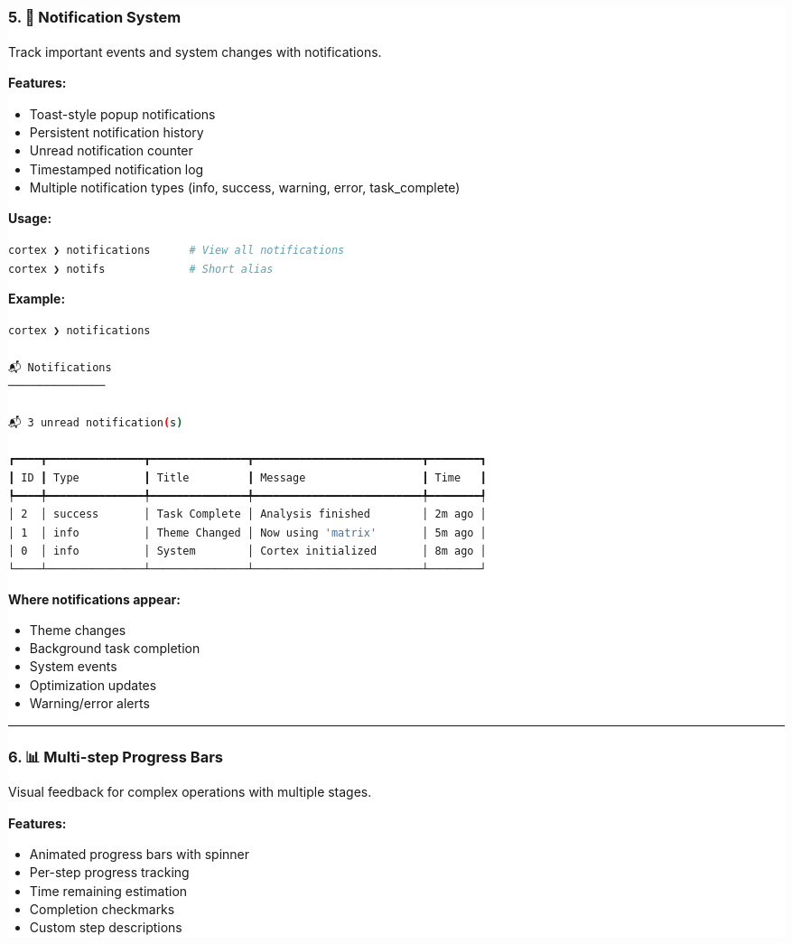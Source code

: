 
### 5. 🔔 Notification System

Track important events and system changes with notifications.

**Features:**
- Toast-style popup notifications
- Persistent notification history
- Unread notification counter
- Timestamped notification log
- Multiple notification types (info, success, warning, error, task_complete)

**Usage:**
```bash
cortex ❯ notifications      # View all notifications
cortex ❯ notifs             # Short alias
```

**Example:**
```bash
cortex ❯ notifications

📬 Notifications
───────────────

📬 3 unread notification(s)

┏━━━━┳━━━━━━━━━━━━━━━┳━━━━━━━━━━━━━━━┳━━━━━━━━━━━━━━━━━━━━━━━━━━┳━━━━━━━━┓
┃ ID ┃ Type          ┃ Title         ┃ Message                  ┃ Time   ┃
┡━━━━╇━━━━━━━━━━━━━━━╇━━━━━━━━━━━━━━━╇━━━━━━━━━━━━━━━━━━━━━━━━━━╇━━━━━━━━┩
│ 2  │ success       │ Task Complete │ Analysis finished        │ 2m ago │
│ 1  │ info          │ Theme Changed │ Now using 'matrix'       │ 5m ago │
│ 0  │ info          │ System        │ Cortex initialized       │ 8m ago │
└────┴───────────────┴───────────────┴──────────────────────────┴────────┘
```

**Where notifications appear:**
- Theme changes
- Background task completion
- System events
- Optimization updates
- Warning/error alerts

---

### 6. 📊 Multi-step Progress Bars

Visual feedback for complex operations with multiple stages.

**Features:**
- Animated progress bars with spinner
- Per-step progress tracking
- Time remaining estimation
- Completion checkmarks
- Custom step descriptions
